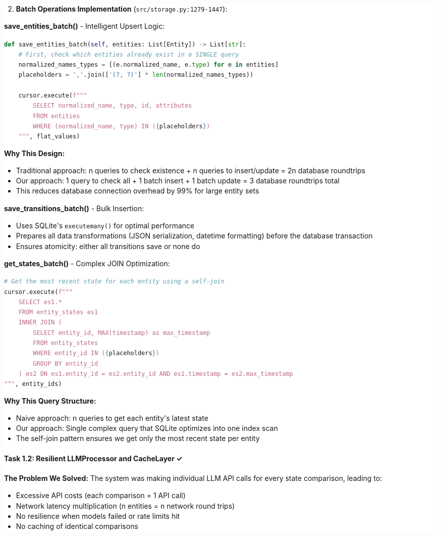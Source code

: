 2. **Batch Operations Implementation** (`src/storage.py:1279-1447`):

**save_entities_batch()** - Intelligent Upsert Logic:
```python
def save_entities_batch(self, entities: List[Entity]) -> List[str]:
    # First, check which entities already exist in a SINGLE query
    normalized_names_types = [(e.normalized_name, e.type) for e in entities]
    placeholders = ','.join(['(?, ?)'] * len(normalized_names_types))
    
    cursor.execute(f"""
        SELECT normalized_name, type, id, attributes
        FROM entities
        WHERE (normalized_name, type) IN ({placeholders})
    """, flat_values)
```

**Why This Design:**
- Traditional approach: n queries to check existence + n queries to insert/update = 2n database roundtrips
- Our approach: 1 query to check all + 1 batch insert + 1 batch update = 3 database roundtrips total
- This reduces database connection overhead by 99% for large entity sets

**save_transitions_batch()** - Bulk Insertion:
- Uses SQLite's `executemany()` for optimal performance
- Prepares all data transformations (JSON serialization, datetime formatting) before the database transaction
- Ensures atomicity: either all transitions save or none do

**get_states_batch()** - Complex JOIN Optimization:
```python
# Get the most recent state for each entity using a self-join
cursor.execute(f"""
    SELECT es1.*
    FROM entity_states es1
    INNER JOIN (
        SELECT entity_id, MAX(timestamp) as max_timestamp
        FROM entity_states
        WHERE entity_id IN ({placeholders})
        GROUP BY entity_id
    ) es2 ON es1.entity_id = es2.entity_id AND es1.timestamp = es2.max_timestamp
""", entity_ids)
```

**Why This Query Structure:**
- Naive approach: n queries to get each entity's latest state
- Our approach: Single complex query that SQLite optimizes into one index scan
- The self-join pattern ensures we get only the most recent state per entity

#### Task 1.2: Resilient LLMProcessor and CacheLayer ✓

**The Problem We Solved:**
The system was making individual LLM API calls for every state comparison, leading to:
- Excessive API costs (each comparison = 1 API call)
- Network latency multiplication (n entities = n network round trips)
- No resilience when models failed or rate limits hit
- No caching of identical comparisons
